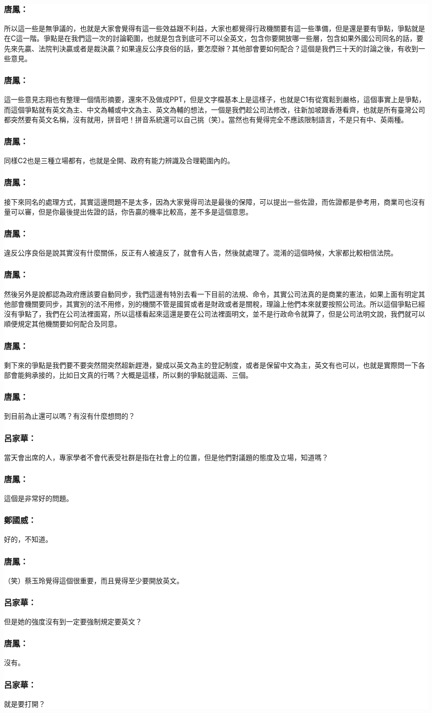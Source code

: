 ### 唐鳳：
所以這一些是無爭議的，也就是大家會覺得有這一些效益跟不利益，大家也都覺得行政機關要有這一些準備，但是還是要有爭點，爭點就是在C這一階。爭點是在我們這一次的討論範圍，也就是包含到底可不可以全英文，包含你要開放哪一些層，包含如果外國公司同名的話，要先來先贏、法院判決贏或者是裁決贏？如果違反公序良俗的話，要怎麼辦？其他部會要如何配合？這個是我們三十天的討論之後，有收到一些意見。

### 唐鳳：
這一些意見志翔也有整理一個情形摘要，還來不及做成PPT，但是文字檔基本上是這樣子，也就是C1有從寬鬆到嚴格，這個事實上是爭點，而這個爭點就有英文為主、中文為輔或中文為主、英文為輔的想法，一個是我們趁公司法修改，往新加坡跟香港看齊，也就是所有臺灣公司都突然要有英文名稱，沒有就用，拼音吧！拼音系統還可以自己挑（笑）。當然也有覺得完全不應該限制語言，不是只有中、英兩種。

### 唐鳳：
同樣C2也是三種立場都有，也就是全開、政府有能力辨識及合理範圍內的。

### 唐鳳：
接下來同名的處理方式，其實這邊問題不是太多，因為大家覺得司法是最後的保障，可以提出一些佐證，而佐證都是參考用，商業司也沒有量可以審，但是你最後提出佐證的話，你告贏的機率比較高，差不多是這個意思。

### 唐鳳：
違反公序良俗是說其實沒有什麼關係，反正有人被違反了，就會有人告，然後就處理了。混淆的這個時候，大家都比較相信法院。

### 唐鳳：
然後另外是說都認為政府應該要自動同步，我們這邊有特別去看一下目前的法規、命令，其實公司法真的是商業的憲法，如果上面有明定其他部會機關要同步，其實別的法不用修，別的機關不管是國貿或者是財政或者是關稅，理論上他們本來就要按照公司法。所以這個爭點已經沒有爭點了，我們在公司法裡面寫，所以這樣看起來這還是要在公司法裡面明文，並不是行政命令就算了，但是公司法明文說，我們就可以順便規定其他機關要如何配合及同意。

### 唐鳳：
剩下來的爭點是我們要不要突然間突然超新趕港，變成以英文為主的登記制度，或者是保留中文為主，英文有也可以，也就是實際問一下各部會能夠承接的，比如日文真的行嗎？大概是這樣，所以剩的爭點就這兩、三個。

### 唐鳳：
到目前為止還可以嗎？有沒有什麼想問的？

### 呂家華：
當天會出席的人，專家學者不會代表受社群是指在社會上的位置，但是他們對議題的態度及立場，知道嗎？

### 唐鳳：
這個是非常好的問題。

### 鄭國威：
好的，不知道。

### 唐鳳：
（笑）蔡玉玲覺得這個很重要，而且覺得至少要開放英文。

### 呂家華：
但是她的強度沒有到一定要強制規定要英文？

### 唐鳳：
沒有。

### 呂家華：
就是要打開？
